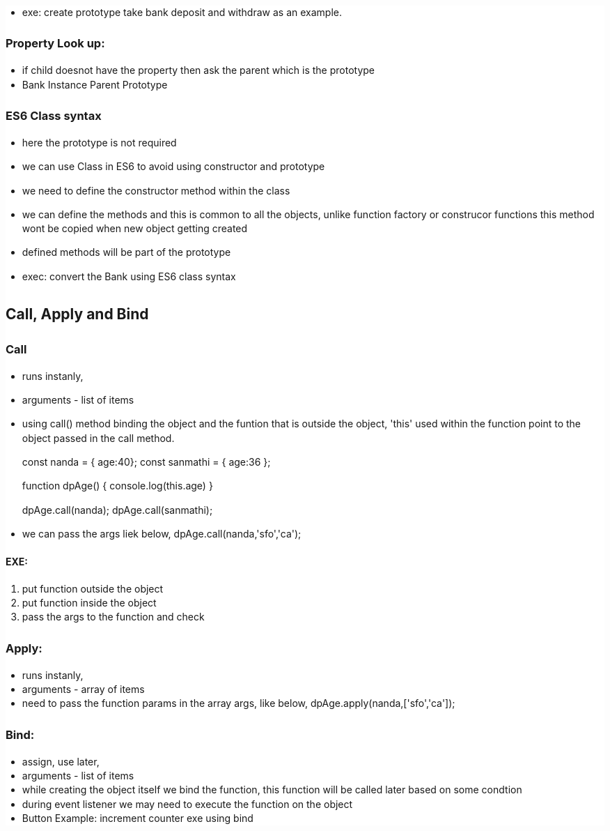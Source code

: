 - exe: create prototype take bank deposit and withdraw as an example.

### Property Look up:
- if child doesnot have the property then ask the parent which is the prototype
- Bank Instance
    	Parent Prototype

### ES6 Class syntax
- here the prototype is not required
- we can use Class in ES6 to avoid using constructor and prototype
- we need to define the constructor method within the class
- we can define the methods and this is common to all the objects, unlike function factory or construcor functions this method wont be copied when new object getting created
- defined methods will be part of the prototype

- exec: convert the Bank using ES6 class syntax

## Call, Apply and Bind

### Call
- runs instanly, 
- arguments - list of items
- using call() method binding the object and the funtion that is outside the object, 'this' used within the function point to the object passed in the call method.

	const nanda = { age:40};
	const sanmathi = { age:36 };

	function dpAge() {
		console.log(this.age)
	}

	dpAge.call(nanda);
	dpAge.call(sanmathi);

- we can pass the args liek below,
	dpAge.call(nanda,'sfo','ca');

#### EXE:
1. put function outside the object
2. put function inside the object
3. pass the args to the function and check

### Apply:
- runs instanly, 
- arguments - array of items
- need to pass the function params in the array args, like below,
	dpAge.apply(nanda,['sfo','ca']);

### Bind:
- assign, use later, 
- arguments - list of items
- while creating the object itself we bind the function, this function will be called later based on some condtion
- during event listener we may need to execute the function on the object
- Button Example:
    increment counter exe using bind
